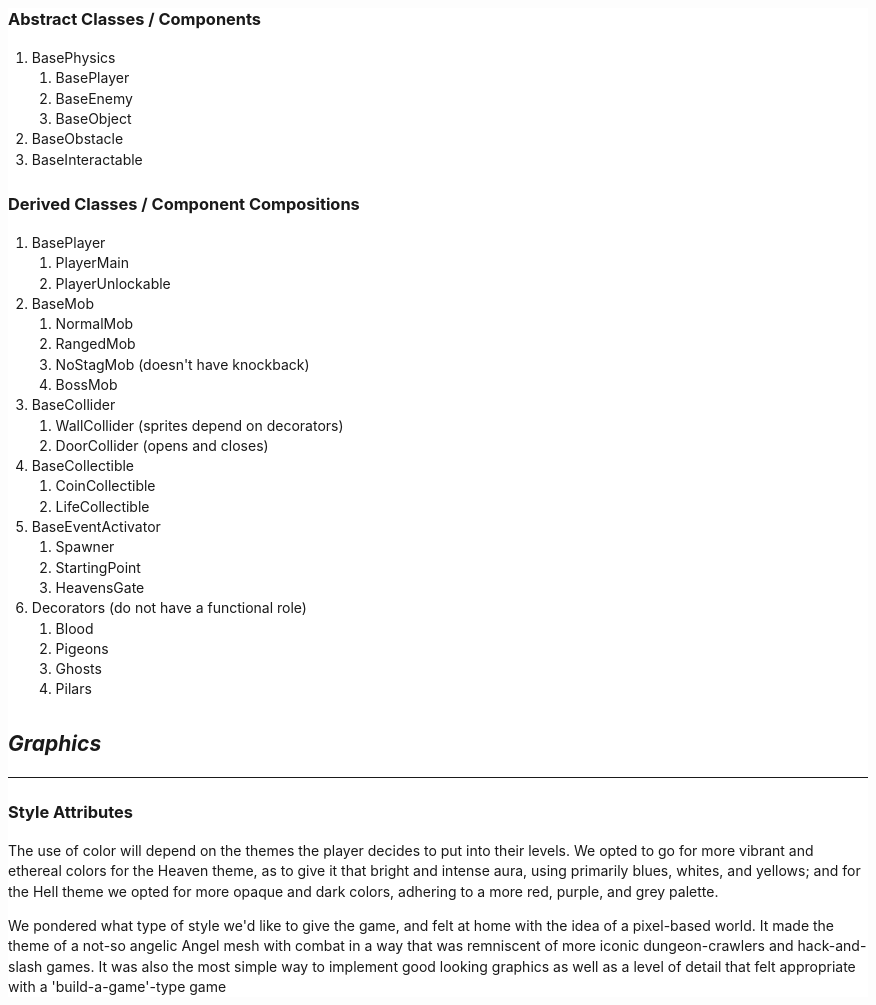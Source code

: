 ### **Abstract Classes / Components**

1. BasePhysics
    1. BasePlayer
    2. BaseEnemy
    3. BaseObject
2. BaseObstacle
3. BaseInteractable

### **Derived Classes / Component Compositions**

1. BasePlayer
    1. PlayerMain
    2. PlayerUnlockable
2. BaseMob
    1. NormalMob
    2. RangedMob
    3. NoStagMob (doesn't have knockback)
    4. BossMob
3. BaseCollider
    1. WallCollider (sprites depend on decorators)
    2. DoorCollider (opens and closes)
4. BaseCollectible
    1. CoinCollectible
    2. LifeCollectible
5. BaseEventActivator
    1. Spawner
    2. StartingPoint
    3. HeavensGate
6. Decorators (do not have a functional role)
    1. Blood
    2. Pigeons
    3. Ghosts
    4. Pilars

## _Graphics_

---

### **Style Attributes**

The use of color will depend on the themes the player decides to put into their levels. We opted to go for more vibrant and ethereal colors for the Heaven theme, as to give it that bright and intense aura, using primarily blues, whites, and yellows; and for the Hell theme we opted for more opaque and dark colors, adhering to a more red, purple, and grey palette.

We pondered what type of style we'd like to give the game, and felt at home with the idea of a pixel-based world. It made the theme of a not-so angelic Angel mesh with combat in a way that was remniscent of more iconic dungeon-crawlers and hack-and-slash games. It was also the most simple way to implement good looking graphics as well as a level of detail that felt appropriate with a 'build-a-game'-type game
